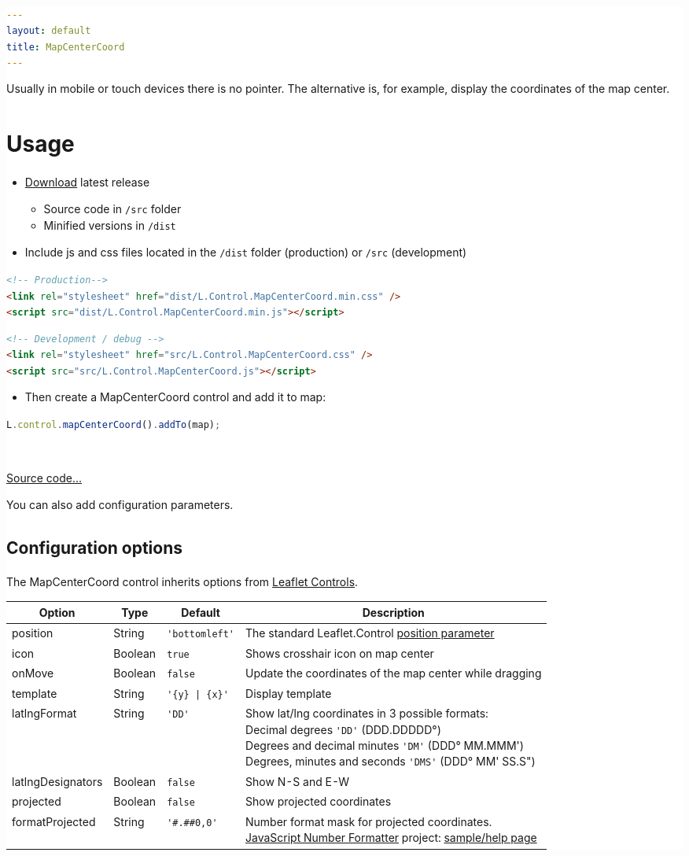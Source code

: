```yaml
---
layout: default
title: MapCenterCoord
---
```


Usually in mobile or touch devices there is no pointer. The alternative is, for example, display the coordinates of the map center.

# Usage

+ [Download](https://github.com/xguaita/Leaflet.MapCenterCoord/releases/latest) latest release  
  - Source code in `/src` folder  
  - Minified versions in `/dist`  

+ Include js and css files located in the `/dist` folder (production) or `/src` (development)

```html
<!-- Production--> 
<link rel="stylesheet" href="dist/L.Control.MapCenterCoord.min.css" />
<script src="dist/L.Control.MapCenterCoord.min.js"></script>
```

```html
<!-- Development / debug --> 
<link rel="stylesheet" href="src/L.Control.MapCenterCoord.css" />
<script src="src/L.Control.MapCenterCoord.js"></script>
```

+ Then create a MapCenterCoord control and add it to map:

```javascript
L.control.mapCenterCoord().addTo(map);
```

<div style="text-align:center;width:100%;">
  <iframe src="examples/simple.html" width="360" height="600" marginheight="0" marginwidth="0" scrolling="no"></iframe>
</div><br>

<a href="{{ site.source_link }}/blob/master/examples/simple.html" target="_blank" >Source code...</a>

You can also add configuration parameters.

## Configuration options

The MapCenterCoord control inherits options from [Leaflet Controls](http://leafletjs.com/reference.html#control-options).

| Option | Type | Default | Description
| --- | --- | --- | ---
| position | String | `'bottomleft'` | The standard Leaflet.Control [position parameter](http://leafletjs.com/reference.html#control-positions)
| icon | Boolean | `true` | Shows crosshair icon on map center
| onMove | Boolean | `false` | Update the coordinates of the map center while dragging
| template | String | <code>'{y} &#124; {x}'</code> | Display template
| latlngFormat | String | `'DD'` | Show lat/lng coordinates in 3 possible formats:<br>Decimal degrees `'DD'` (DDD.DDDDD°)<br>Degrees and decimal minutes `'DM'` (DDD° MM.MMM')<br>Degrees, minutes and seconds `'DMS'` (DDD° MM' SS.S")
| latlngDesignators | Boolean | `false` | Show N-S and E-W
| projected | Boolean | `false` | Show projected coordinates
| formatProjected | String | `'#.##0,0'` | Number format mask for projected coordinates.<br>[JavaScript Number Formatter](https://code.google.com/p/javascript-number-formatter/) project: [sample/help page](http://www.integraxor.com/developer/codes/js-formatter/format-sample.htm )
